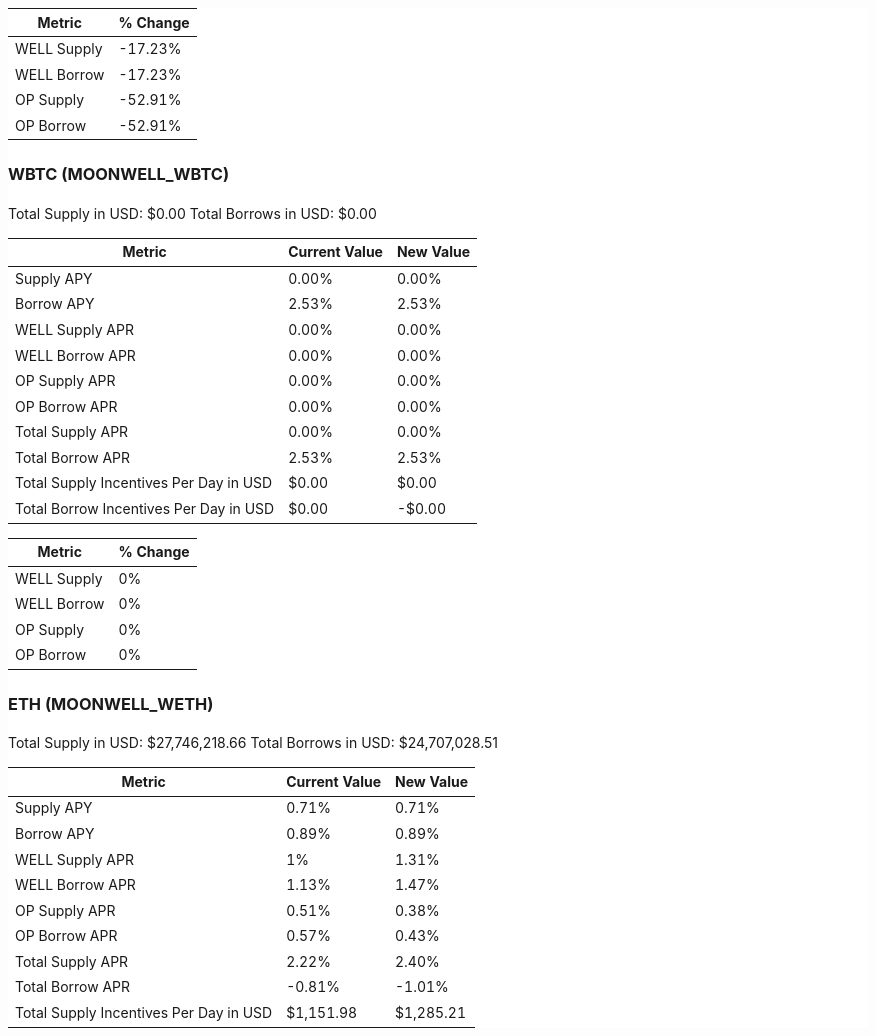 | Metric      | % Change |
| ----------- | -------- |
| WELL Supply | -17.23%  |
| WELL Borrow | -17.23%  |
| OP Supply   | -52.91%  |
| OP Borrow   | -52.91%  |

### WBTC (MOONWELL_WBTC)

Total Supply in USD: $0.00 Total Borrows in USD: $0.00

| Metric                                 | Current Value | New Value |
| -------------------------------------- | ------------- | --------- |
| Supply APY                             | 0.00%         | 0.00%     |
| Borrow APY                             | 2.53%         | 2.53%     |
| WELL Supply APR                        | 0.00%         | 0.00%     |
| WELL Borrow APR                        | 0.00%         | 0.00%     |
| OP Supply APR                          | 0.00%         | 0.00%     |
| OP Borrow APR                          | 0.00%         | 0.00%     |
| Total Supply APR                       | 0.00%         | 0.00%     |
| Total Borrow APR                       | 2.53%         | 2.53%     |
| Total Supply Incentives Per Day in USD | $0.00         | $0.00     |
| Total Borrow Incentives Per Day in USD | $0.00         | -$0.00    |

| Metric      | % Change |
| ----------- | -------- |
| WELL Supply | 0%       |
| WELL Borrow | 0%       |
| OP Supply   | 0%       |
| OP Borrow   | 0%       |

### ETH (MOONWELL_WETH)

Total Supply in USD: $27,746,218.66 Total Borrows in USD: $24,707,028.51

| Metric                                 | Current Value | New Value |
| -------------------------------------- | ------------- | --------- |
| Supply APY                             | 0.71%         | 0.71%     |
| Borrow APY                             | 0.89%         | 0.89%     |
| WELL Supply APR                        | 1%            | 1.31%     |
| WELL Borrow APR                        | 1.13%         | 1.47%     |
| OP Supply APR                          | 0.51%         | 0.38%     |
| OP Borrow APR                          | 0.57%         | 0.43%     |
| Total Supply APR                       | 2.22%         | 2.40%     |
| Total Borrow APR                       | -0.81%        | -1.01%    |
| Total Supply Incentives Per Day in USD | $1,151.98     | $1,285.21 |